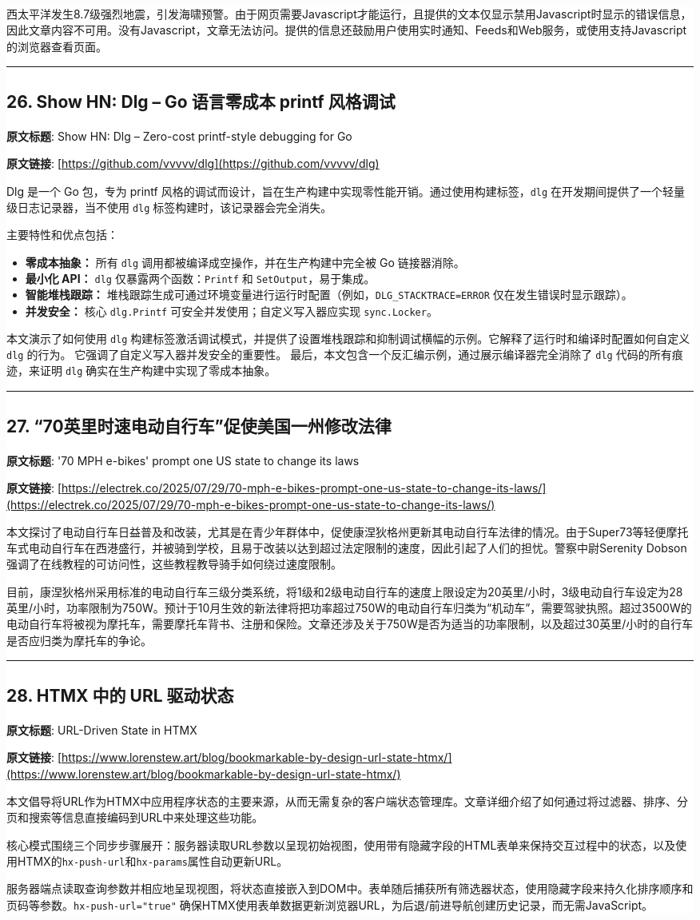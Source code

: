 西太平洋发生8.7级强烈地震，引发海啸预警。由于网页需要Javascript才能运行，且提供的文本仅显示禁用Javascript时显示的错误信息，因此文章内容不可用。没有Javascript，文章无法访问。提供的信息还鼓励用户使用实时通知、Feeds和Web服务，或使用支持Javascript的浏览器查看页面。

---

## 26. Show HN: Dlg – Go 语言零成本 printf 风格调试

**原文标题**: Show HN: Dlg – Zero-cost printf-style debugging for Go

**原文链接**: [https://github.com/vvvvv/dlg](https://github.com/vvvvv/dlg)

Dlg 是一个 Go 包，专为 printf 风格的调试而设计，旨在生产构建中实现零性能开销。通过使用构建标签，`dlg` 在开发期间提供了一个轻量级日志记录器，当不使用 `dlg` 标签构建时，该记录器会完全消失。

主要特性和优点包括：

*   **零成本抽象：** 所有 `dlg` 调用都被编译成空操作，并在生产构建中完全被 Go 链接器消除。
*   **最小化 API：** `dlg` 仅暴露两个函数：`Printf` 和 `SetOutput`，易于集成。
*   **智能堆栈跟踪：** 堆栈跟踪生成可通过环境变量进行运行时配置（例如，`DLG_STACKTRACE=ERROR` 仅在发生错误时显示跟踪）。
*   **并发安全：** 核心 `dlg.Printf` 可安全并发使用；自定义写入器应实现 `sync.Locker`。

本文演示了如何使用 `dlg` 构建标签激活调试模式，并提供了设置堆栈跟踪和抑制调试横幅的示例。它解释了运行时和编译时配置如何自定义 `dlg` 的行为。 它强调了自定义写入器并发安全的重要性。 最后，本文包含一个反汇编示例，通过展示编译器完全消除了 `dlg` 代码的所有痕迹，来证明 `dlg` 确实在生产构建中实现了零成本抽象。

---

## 27. “70英里时速电动自行车”促使美国一州修改法律

**原文标题**: '70 MPH e-bikes' prompt one US state to change its laws

**原文链接**: [https://electrek.co/2025/07/29/70-mph-e-bikes-prompt-one-us-state-to-change-its-laws/](https://electrek.co/2025/07/29/70-mph-e-bikes-prompt-one-us-state-to-change-its-laws/)

本文探讨了电动自行车日益普及和改装，尤其是在青少年群体中，促使康涅狄格州更新其电动自行车法律的情况。由于Super73等轻便摩托车式电动自行车在西港盛行，并被骑到学校，且易于改装以达到超过法定限制的速度，因此引起了人们的担忧。警察中尉Serenity Dobson强调了在线教程的可访问性，这些教程教导骑手如何绕过速度限制。

目前，康涅狄格州采用标准的电动自行车三级分类系统，将1级和2级电动自行车的速度上限设定为20英里/小时，3级电动自行车设定为28英里/小时，功率限制为750W。预计于10月生效的新法律将把功率超过750W的电动自行车归类为“机动车”，需要驾驶执照。超过3500W的电动自行车将被视为摩托车，需要摩托车背书、注册和保险。文章还涉及关于750W是否为适当的功率限制，以及超过30英里/小时的自行车是否应归类为摩托车的争论。

---

## 28. HTMX 中的 URL 驱动状态

**原文标题**: URL-Driven State in HTMX

**原文链接**: [https://www.lorenstew.art/blog/bookmarkable-by-design-url-state-htmx/](https://www.lorenstew.art/blog/bookmarkable-by-design-url-state-htmx/)

本文倡导将URL作为HTMX中应用程序状态的主要来源，从而无需复杂的客户端状态管理库。文章详细介绍了如何通过将过滤器、排序、分页和搜索等信息直接编码到URL中来处理这些功能。

核心模式围绕三个同步步骤展开：服务器读取URL参数以呈现初始视图，使用带有隐藏字段的HTML表单来保持交互过程中的状态，以及使用HTMX的`hx-push-url`和`hx-params`属性自动更新URL。

服务器端点读取查询参数并相应地呈现视图，将状态直接嵌入到DOM中。表单随后捕获所有筛选器状态，使用隐藏字段来持久化排序顺序和页码等参数。`hx-push-url="true"` 确保HTMX使用表单数据更新浏览器URL，为后退/前进导航创建历史记录，而无需JavaScript。
